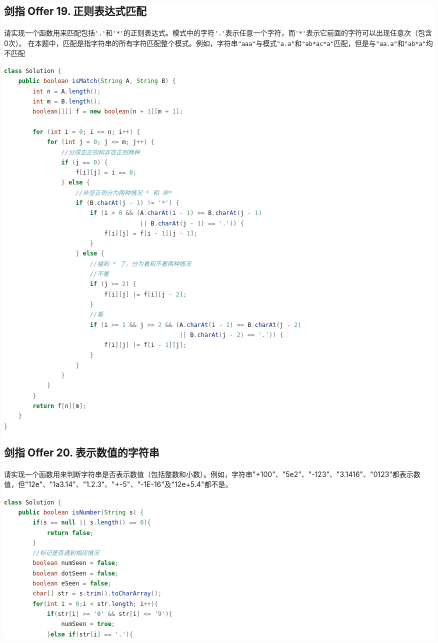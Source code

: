 ## 剑指 Offer 19. 正则表达式匹配

请实现一个函数用来匹配包括`'.'`和`'*'`的正则表达式。模式中的字符``'.'``表示任意一个字符，而``'*'``表示它前面的字符可以出现任意次（包含0次）。 在本题中，匹配是指字符串的所有字符匹配整个模式。例如，字符串`"aaa"`与模式`"a.a"`和`"ab*ac*a"`匹配，但是与`"aa.a"`和`"ab*a"`均不匹配

```java
class Solution {
    public boolean isMatch(String A, String B) {
        int n = A.length();
        int m = B.length();
        boolean[][] f = new boolean[n + 1][m + 1];

        for (int i = 0; i <= n; i++) {
            for (int j = 0; j <= m; j++) {
                //分成空正则和非空正则两种
                if (j == 0) {
                    f[i][j] = i == 0;
                } else {
                    //非空正则分为两种情况 * 和 非*
                    if (B.charAt(j - 1) != '*') {
                        if (i > 0 && (A.charAt(i - 1) == B.charAt(j - 1) 
                                      || B.charAt(j - 1) == '.')) {
                            f[i][j] = f[i - 1][j - 1];
                        }
                    } else {
                        //碰到 * 了，分为看和不看两种情况
                        //不看
                        if (j >= 2) {
                            f[i][j] |= f[i][j - 2];
                        }
                        //看
                        if (i >= 1 && j >= 2 && (A.charAt(i - 1) == B.charAt(j - 2) 
                                                 || B.charAt(j - 2) == '.')) {
                            f[i][j] |= f[i - 1][j];
                        }
                    }
                }
            }
        }
        return f[n][m];
    }
}
```

## 剑指 Offer 20. 表示数值的字符串

请实现一个函数用来判断字符串是否表示数值（包括整数和小数）。例如，字符串"+100"、"5e2"、"-123"、"3.1416"、"0123"都表示数值，但"12e"、"1a3.14"、"1.2.3"、"+-5"、"-1E-16"及"12e+5.4"都不是。

```java
class Solution {
    public boolean isNumber(String s) {
        if(s == null || s.length() == 0){
            return false;
        }
        //标记是否遇到相应情况
        boolean numSeen = false;
        boolean dotSeen = false;
        boolean eSeen = false;
        char[] str = s.trim().toCharArray();
        for(int i = 0;i < str.length; i++){
            if(str[i] >= '0' && str[i] <= '9'){
                numSeen = true;
            }else if(str[i] == '.'){
```